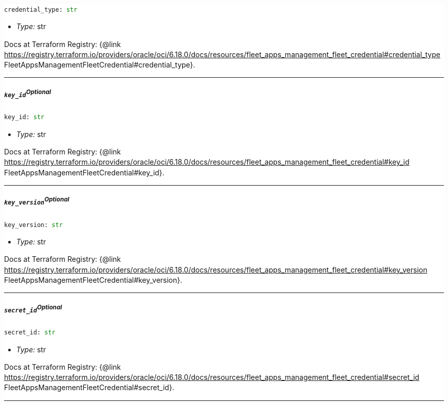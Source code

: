 ```python
credential_type: str
```

- *Type:* str

Docs at Terraform Registry: {@link https://registry.terraform.io/providers/oracle/oci/6.18.0/docs/resources/fleet_apps_management_fleet_credential#credential_type FleetAppsManagementFleetCredential#credential_type}.

---

##### `key_id`<sup>Optional</sup> <a name="key_id" id="rhizo-co-terraform-provider-oci.fleetAppsManagementFleetCredential.FleetAppsManagementFleetCredentialPassword.property.keyId"></a>

```python
key_id: str
```

- *Type:* str

Docs at Terraform Registry: {@link https://registry.terraform.io/providers/oracle/oci/6.18.0/docs/resources/fleet_apps_management_fleet_credential#key_id FleetAppsManagementFleetCredential#key_id}.

---

##### `key_version`<sup>Optional</sup> <a name="key_version" id="rhizo-co-terraform-provider-oci.fleetAppsManagementFleetCredential.FleetAppsManagementFleetCredentialPassword.property.keyVersion"></a>

```python
key_version: str
```

- *Type:* str

Docs at Terraform Registry: {@link https://registry.terraform.io/providers/oracle/oci/6.18.0/docs/resources/fleet_apps_management_fleet_credential#key_version FleetAppsManagementFleetCredential#key_version}.

---

##### `secret_id`<sup>Optional</sup> <a name="secret_id" id="rhizo-co-terraform-provider-oci.fleetAppsManagementFleetCredential.FleetAppsManagementFleetCredentialPassword.property.secretId"></a>

```python
secret_id: str
```

- *Type:* str

Docs at Terraform Registry: {@link https://registry.terraform.io/providers/oracle/oci/6.18.0/docs/resources/fleet_apps_management_fleet_credential#secret_id FleetAppsManagementFleetCredential#secret_id}.

---